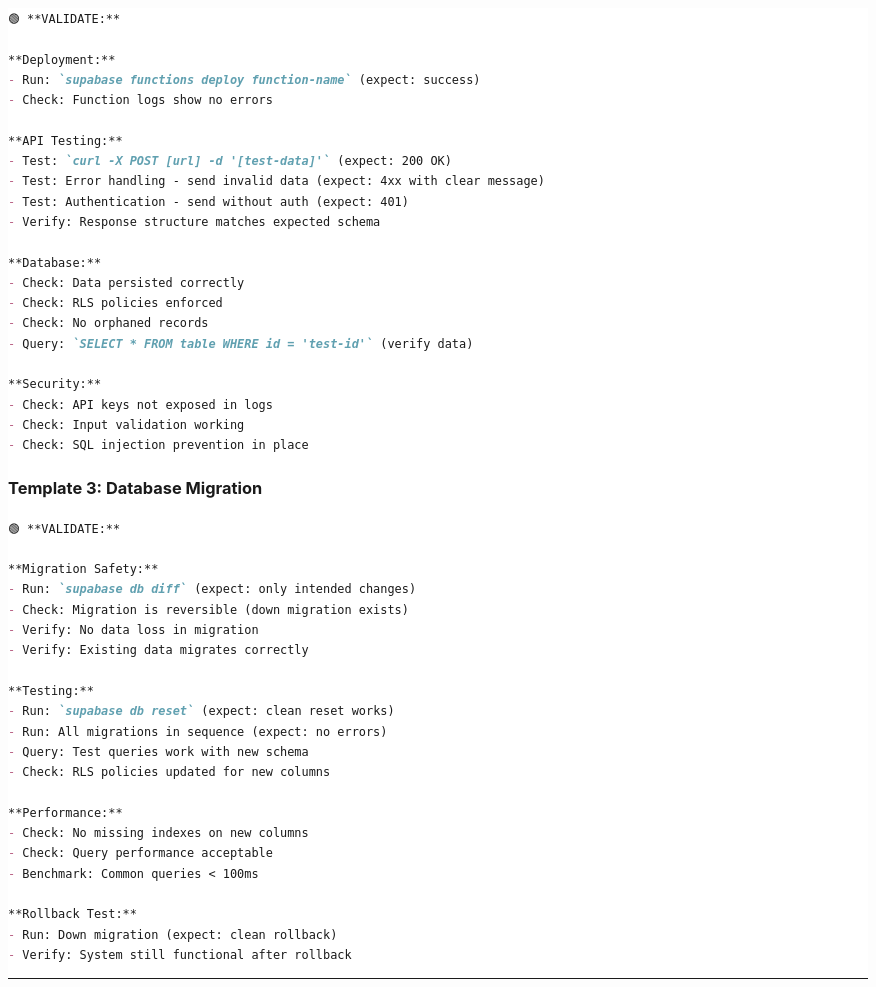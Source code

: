 ```markdown
🟢 **VALIDATE:**

**Deployment:**
- Run: `supabase functions deploy function-name` (expect: success)
- Check: Function logs show no errors

**API Testing:**
- Test: `curl -X POST [url] -d '[test-data]'` (expect: 200 OK)
- Test: Error handling - send invalid data (expect: 4xx with clear message)
- Test: Authentication - send without auth (expect: 401)
- Verify: Response structure matches expected schema

**Database:**
- Check: Data persisted correctly
- Check: RLS policies enforced
- Check: No orphaned records
- Query: `SELECT * FROM table WHERE id = 'test-id'` (verify data)

**Security:**
- Check: API keys not exposed in logs
- Check: Input validation working
- Check: SQL injection prevention in place
```

### Template 3: Database Migration

```markdown
🟢 **VALIDATE:**

**Migration Safety:**
- Run: `supabase db diff` (expect: only intended changes)
- Check: Migration is reversible (down migration exists)
- Verify: No data loss in migration
- Verify: Existing data migrates correctly

**Testing:**
- Run: `supabase db reset` (expect: clean reset works)
- Run: All migrations in sequence (expect: no errors)
- Query: Test queries work with new schema
- Check: RLS policies updated for new columns

**Performance:**
- Check: No missing indexes on new columns
- Check: Query performance acceptable
- Benchmark: Common queries < 100ms

**Rollback Test:**
- Run: Down migration (expect: clean rollback)
- Verify: System still functional after rollback
```

---